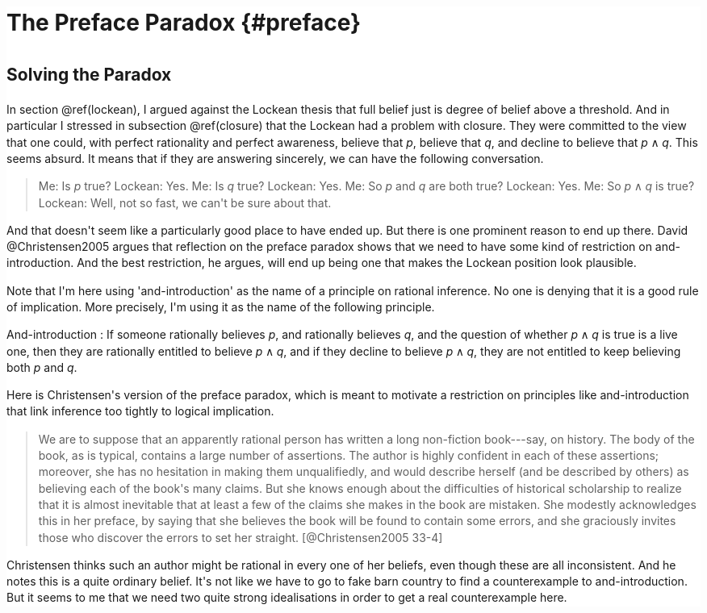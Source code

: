 # The Preface Paradox {#preface}



## Solving the Paradox

In section \@ref(lockean), I argued against the Lockean thesis that full belief just is degree of belief above a threshold. And in particular I stressed in subsection \@ref(closure) that the Lockean had a problem with closure. They were committed to the view that one could, with perfect rationality and perfect awareness, believe that $p$, believe that $q$, and decline to believe that $p \wedge q$. This seems absurd. It means that if they are answering sincerely, we can have the following conversation.

> Me: Is $p$ true?
> Lockean: Yes.
> Me: Is $q$ true?
> Lockean: Yes.
> Me: So $p$ and $q$ are both true?
> Lockean: Yes.
> Me: So $p \wedge q$ is true?
> Lockean: Well, not so fast, we can't be sure about that.

And that doesn't seem like a particularly good place to have ended up. But there is one prominent reason to end up there. David @Christensen2005 argues that reflection on the preface paradox shows that we need to have some kind of restriction on and-introduction. And the best restriction, he argues, will end up being one that makes the Lockean position look plausible. 

Note that I'm here using 'and-introduction' as the name of a principle on rational inference. No one is denying that it is a good rule of implication. More precisely, I'm using it as the name of the following principle.

And-introduction
:    If someone rationally believes $p$, and rationally believes $q$, and the question of whether $p \wedge q$ is true is a live one, then they are rationally entitled to believe $p \wedge q$, and if they decline to believe $p \wedge q$, they are not entitled to keep believing both $p$ and $q$.

Here is Christensen's version of the preface paradox, which is meant to motivate a restriction on principles like and-introduction that link inference too tightly to logical implication.

> We are to suppose that an apparently rational person has written a long non-fiction book---say, on history. The body of the book, as is typical, contains a large number of assertions. The author is highly confident in each of these assertions; moreover, she has no hesitation in making them unqualifiedly, and would describe herself (and be described by others) as believing each of the book's many claims. But she knows enough about the difficulties of historical scholarship to realize that it is almost inevitable that at least a few of the claims she makes in the book are mistaken. She modestly acknowledges this in her preface, by saying that she believes the book will be found to contain some errors, and she graciously invites those who discover the errors to set her straight. [@Christensen2005 33-4]

Christensen thinks such an author might be rational in every one of her beliefs, even though these are all inconsistent. And he notes this is a quite ordinary belief. It's not like we have to go to fake barn country to find a
counterexample to and-introduction. But it seems to me that we need two quite strong idealisations in order to get a real counterexample here.
